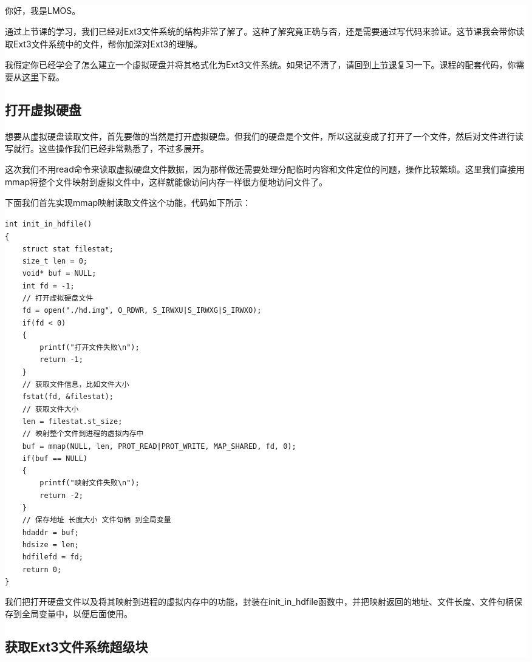 你好，我是LMOS。

通过上节课的学习，我们已经对Ext3文件系统的结构非常了解了。这种了解究竟正确与否，还是需要通过写代码来验证。这节课我会带你读取Ext3文件系统中的文件，帮你加深对Ext3的理解。

我假定你已经学会了怎么建立一个虚拟硬盘并将其格式化为Ext3文件系统。如果记不清了，请回到[上节课](https://time.geekbang.org/column/article/594921)复习一下。课程的配套代码，你需要从[这里](https://gitee.com/lmos/Geek-time-computer-foundation/tree/master/lesson35~36)下载。

## 打开虚拟硬盘

想要从虚拟硬盘读取文件，首先要做的当然是打开虚拟硬盘。但我们的硬盘是个文件，所以这就变成了打开了一个文件，然后对文件进行读写就行。这些操作我们已经非常熟悉了，不过多展开。

这次我们不用read命令来读取虚拟硬盘文件数据，因为那样做还需要处理分配临时内容和文件定位的问题，操作比较繁琐。这里我们直接用mmap将整个文件映射到虚拟文件中，这样就能像访问内存一样很方便地访问文件了。

下面我们首先实现mmap映射读取文件这个功能，代码如下所示：

```plain
int init_in_hdfile()
{
	struct stat filestat;
	size_t len = 0;
	void* buf = NULL;
	int fd = -1;
	// 打开虚拟硬盘文件
	fd = open("./hd.img", O_RDWR, S_IRWXU|S_IRWXG|S_IRWXO);
	if(fd < 0)
	{
		printf("打开文件失败\n");
		return -1;
	}
	// 获取文件信息，比如文件大小
	fstat(fd, &filestat);
	// 获取文件大小
	len = filestat.st_size;
	// 映射整个文件到进程的虚拟内存中
	buf = mmap(NULL, len, PROT_READ|PROT_WRITE, MAP_SHARED, fd, 0);
	if(buf == NULL) 
	{
		printf("映射文件失败\n");
		return -2;
	}
	// 保存地址 长度大小 文件句柄 到全局变量
	hdaddr = buf;
	hdsize = len;
	hdfilefd = fd;
	return 0;
}
```

我们把打开硬盘文件以及将其映射到进程的虚拟内存中的功能，封装在init\_in\_hdfile函数中，并把映射返回的地址、文件长度、文件句柄保存到全局变量中，以便后面使用。

## 获取Ext3文件系统超级块
